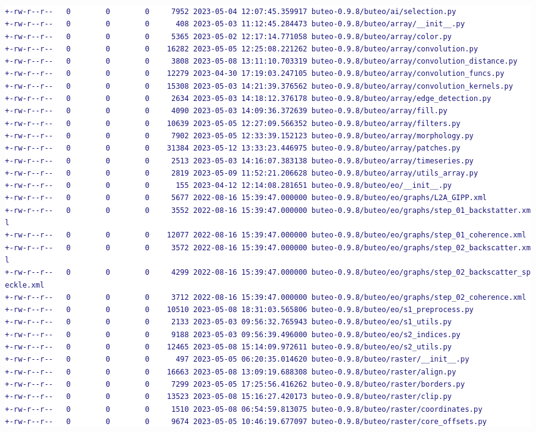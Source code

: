 ```diff
+-rw-r--r--   0        0        0     7952 2023-05-04 12:07:45.359917 buteo-0.9.8/buteo/ai/selection.py
+-rw-r--r--   0        0        0      408 2023-05-03 11:12:45.284473 buteo-0.9.8/buteo/array/__init__.py
+-rw-r--r--   0        0        0     5365 2023-05-02 12:17:14.771058 buteo-0.9.8/buteo/array/color.py
+-rw-r--r--   0        0        0    16282 2023-05-05 12:25:08.221262 buteo-0.9.8/buteo/array/convolution.py
+-rw-r--r--   0        0        0     3808 2023-05-08 13:11:10.703319 buteo-0.9.8/buteo/array/convolution_distance.py
+-rw-r--r--   0        0        0    12279 2023-04-30 17:19:03.247105 buteo-0.9.8/buteo/array/convolution_funcs.py
+-rw-r--r--   0        0        0    15308 2023-05-03 14:21:39.376562 buteo-0.9.8/buteo/array/convolution_kernels.py
+-rw-r--r--   0        0        0     2634 2023-05-03 14:18:12.376178 buteo-0.9.8/buteo/array/edge_detection.py
+-rw-r--r--   0        0        0     4090 2023-05-03 14:09:36.372639 buteo-0.9.8/buteo/array/fill.py
+-rw-r--r--   0        0        0    10639 2023-05-05 12:27:09.566352 buteo-0.9.8/buteo/array/filters.py
+-rw-r--r--   0        0        0     7902 2023-05-05 12:33:39.152123 buteo-0.9.8/buteo/array/morphology.py
+-rw-r--r--   0        0        0    31384 2023-05-12 13:33:23.446975 buteo-0.9.8/buteo/array/patches.py
+-rw-r--r--   0        0        0     2513 2023-05-03 14:16:07.383138 buteo-0.9.8/buteo/array/timeseries.py
+-rw-r--r--   0        0        0     2819 2023-05-09 11:52:21.206628 buteo-0.9.8/buteo/array/utils_array.py
+-rw-r--r--   0        0        0      155 2023-04-12 12:14:08.281651 buteo-0.9.8/buteo/eo/__init__.py
+-rw-r--r--   0        0        0     5677 2022-08-16 15:39:47.000000 buteo-0.9.8/buteo/eo/graphs/L2A_GIPP.xml
+-rw-r--r--   0        0        0     3552 2022-08-16 15:39:47.000000 buteo-0.9.8/buteo/eo/graphs/step_01_backstatter.xml
+-rw-r--r--   0        0        0    12077 2022-08-16 15:39:47.000000 buteo-0.9.8/buteo/eo/graphs/step_01_coherence.xml
+-rw-r--r--   0        0        0     3572 2022-08-16 15:39:47.000000 buteo-0.9.8/buteo/eo/graphs/step_02_backscatter.xml
+-rw-r--r--   0        0        0     4299 2022-08-16 15:39:47.000000 buteo-0.9.8/buteo/eo/graphs/step_02_backscatter_speckle.xml
+-rw-r--r--   0        0        0     3712 2022-08-16 15:39:47.000000 buteo-0.9.8/buteo/eo/graphs/step_02_coherence.xml
+-rw-r--r--   0        0        0    10510 2023-05-08 18:31:03.565806 buteo-0.9.8/buteo/eo/s1_preprocess.py
+-rw-r--r--   0        0        0     2133 2023-05-03 09:56:32.765943 buteo-0.9.8/buteo/eo/s1_utils.py
+-rw-r--r--   0        0        0     9188 2023-05-03 09:56:39.496000 buteo-0.9.8/buteo/eo/s2_indices.py
+-rw-r--r--   0        0        0    12465 2023-05-08 15:14:09.972611 buteo-0.9.8/buteo/eo/s2_utils.py
+-rw-r--r--   0        0        0      497 2023-05-05 06:20:35.014620 buteo-0.9.8/buteo/raster/__init__.py
+-rw-r--r--   0        0        0    16663 2023-05-08 13:09:19.688308 buteo-0.9.8/buteo/raster/align.py
+-rw-r--r--   0        0        0     7299 2023-05-05 17:25:56.416262 buteo-0.9.8/buteo/raster/borders.py
+-rw-r--r--   0        0        0    13523 2023-05-08 15:16:27.420173 buteo-0.9.8/buteo/raster/clip.py
+-rw-r--r--   0        0        0     1510 2023-05-08 06:54:59.813075 buteo-0.9.8/buteo/raster/coordinates.py
+-rw-r--r--   0        0        0     9674 2023-05-05 10:46:19.677097 buteo-0.9.8/buteo/raster/core_offsets.py
```